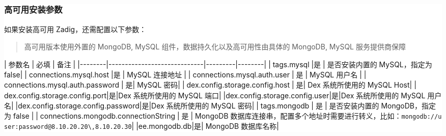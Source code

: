 ### 高可用安装参数

如果安装高可用 Zadig，还需配置以下参数：

> 高可用版本使用外置的 MongoDB, MySQL 组件，数据持久化以及高可用性由具体的 MongoDB, MySQL 服务提供商保障

| 参数名 | 必填              | 备注 | 
|--------|-----------------------------|---------|--------|
| tags.mysql |是 | 是否安装内置的 MySQL，指定为 false| 
| connections.mysql.host |是 | MySQL 连接地址 |
| connections.mysql.auth.user | 是 | MySQL 用户名 |
| connections.mysql.auth.password | 是| MySQL 密码|
| dex.config.storage.config.host | 是| Dex 系统所使用的 MySQL Host|
| dex.config.storage.config.port|是|Dex 系统所使用的 MySQL 端口|
|dex.config.storage.config.user|是|Dex 系统所使用的 MySQL 用户名|
|dex.config.storage.config.password|是|Dex 系统所使用的 MySQL 密码|
| tags.mongodb | 是 | 是否安装内置的 MongoDB，指定为 false |
| connections.mongodb.connectionString | 是 | MongoDB 数据库连接串，配置多个地址时需要进行转义，比如：`mongodb://user:password@8.10.20.20\,8.10.20.30`|
|ee.mongodb.db|是| MongoDB 数据库名称|
